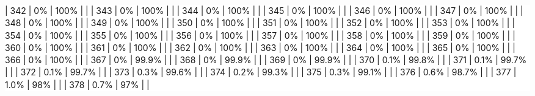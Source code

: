 | 342 | 0% | 100% |  |
| 343 | 0% | 100% |  |
| 344 | 0% | 100% |  |
| 345 | 0% | 100% |  |
| 346 | 0% | 100% |  |
| 347 | 0% | 100% |  |
| 348 | 0% | 100% |  |
| 349 | 0% | 100% |  |
| 350 | 0% | 100% |  |
| 351 | 0% | 100% |  |
| 352 | 0% | 100% |  |
| 353 | 0% | 100% |  |
| 354 | 0% | 100% |  |
| 355 | 0% | 100% |  |
| 356 | 0% | 100% |  |
| 357 | 0% | 100% |  |
| 358 | 0% | 100% |  |
| 359 | 0% | 100% |  |
| 360 | 0% | 100% |  |
| 361 | 0% | 100% |  |
| 362 | 0% | 100% |  |
| 363 | 0% | 100% |  |
| 364 | 0% | 100% |  |
| 365 | 0% | 100% |  |
| 366 | 0% | 100% |  |
| 367 | 0% | 99.9% |  |
| 368 | 0% | 99.9% |  |
| 369 | 0% | 99.9% |  |
| 370 | 0.1% | 99.8% |  |
| 371 | 0.1% | 99.7% |  |
| 372 | 0.1% | 99.7% |  |
| 373 | 0.3% | 99.6% |  |
| 374 | 0.2% | 99.3% |  |
| 375 | 0.3% | 99.1% |  |
| 376 | 0.6% | 98.7% |  |
| 377 | 1.0% | 98% |  |
| 378 | 0.7% | 97% |  |